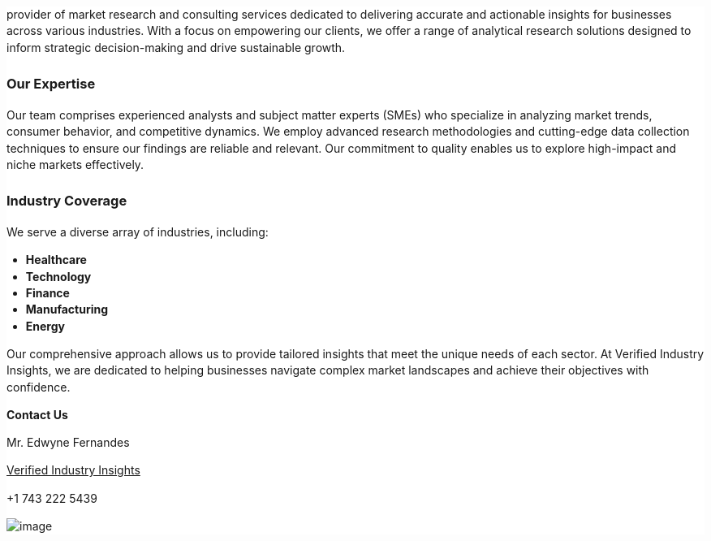 provider of market research and consulting services dedicated to delivering accurate and actionable insights for businesses across various industries. With a focus on empowering our clients, we offer a range of analytical research solutions designed to inform strategic decision-making and drive sustainable growth.</p><h3>Our Expertise</h3><p>Our team comprises experienced analysts and subject matter experts (SMEs) who specialize in analyzing market trends, consumer behavior, and competitive dynamics. We employ advanced research methodologies and cutting-edge data collection techniques to ensure our findings are reliable and relevant. Our commitment to quality enables us to explore high-impact and niche markets effectively.</p><h3>Industry Coverage</h3><p>We serve a diverse array of industries, including:</p><ul><li><strong>Healthcare</strong></li><li><strong>Technology</strong></li><li><strong>Finance</strong></li><li><strong>Manufacturing</strong></li><li><strong>Energy</strong></li></ul><p>Our comprehensive approach allows us to provide tailored insights that meet the unique needs of each sector. At Verified Industry Insights, we are dedicated to helping businesses navigate complex market landscapes and achieve their objectives with confidence.</p><p><strong>Contact Us</strong></p><p>Mr. Edwyne Fernandes</p><p><a href="https://www.verifiedindustryinsights.com/">Verified Industry Insights</a></p><p>+1 743 222 5439</p>
![image](https://github.com/user-attachments/assets/10c0af03-04cf-41e1-8be0-10f25b637553)
